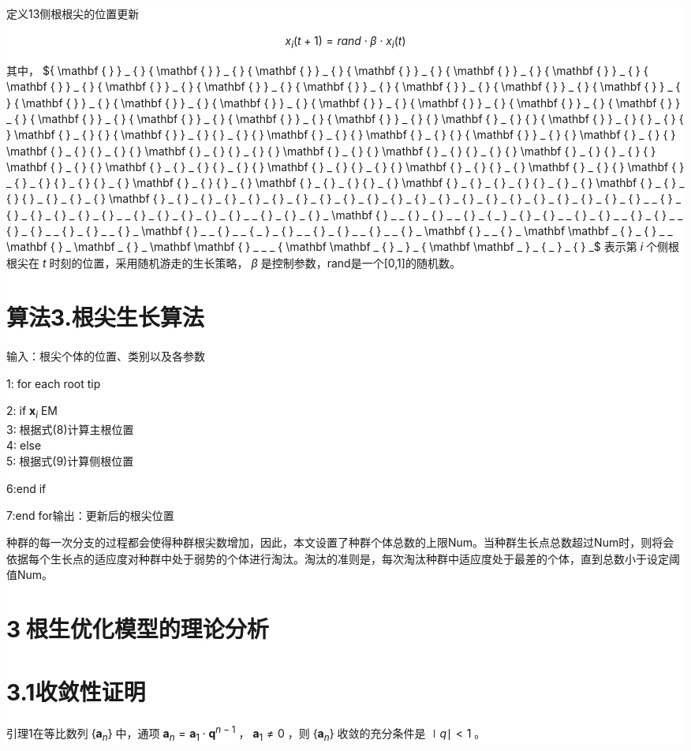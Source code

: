定义13侧根根尖的位置更新

$$
x _ { i } ( t + 1 ) = r a n d \cdot \beta \cdot x _ { i } ( t )
$$

其中， ${ \mathbf { } } _ { } { \mathbf { } } _ { } { \mathbf { } } _ { } { \mathbf { } } _ { } { \mathbf { } } _ { } { \mathbf { } } _ { } { \mathbf { } } _ { } { \mathbf { } } _ { } { \mathbf { } } _ { } { \mathbf { } } _ { } { \mathbf { } } _ { } { \mathbf { } } _ { } { \mathbf { } } _ { } { \mathbf { } } _ { } { \mathbf { } } _ { } { \mathbf { } } _ { } { \mathbf { } } _ { } { \mathbf { } } _ { } { \mathbf { } } _ { } { \mathbf { } } _ { } { \mathbf { } } _ { } { \mathbf { } } _ { } { \mathbf { } } _ { } { \mathbf { } } _ { } { } \mathbf { } _ { } { } { \mathbf { } } _ { } { } _ { } { } \mathbf { } _ { } { } { \mathbf { } } _ { } { } _ { } { } \mathbf { } _ { } { } \mathbf { } _ { } { } { \mathbf { } } _ { } { } \mathbf { } _ { } { } \mathbf { }  _ { } { } _ { } { } \mathbf { } _ { } { } _ { } { } \mathbf { } _ { } { } \mathbf { }  _ { } { } _ { } { } \mathbf { } _ { } { } _ { } { } \mathbf { } _ { } { } \mathbf { } _ { }  _ { } { } _ { } { } \mathbf { } _ { } { } _ { } { } \mathbf { } _ { } { } _ { } \mathbf { } _ { } { } \mathbf { } _ { }  _ { } { } _ { } { } _ { } \mathbf { } _ { } { } _ { } \mathbf { } _ { } _ { } { } _ { } \mathbf { } _ { }  _ { } _ { } { } _ { } _ { } \mathbf { } _ { } _ { } { } _ { } _ { } _ { } \mathbf { } _ { } _ { } _ { }  _ { } _ { } _ { } _ { } _ { } _ { } _ { } _ { } _ { } _ { } _ { } _ { } _ { } _ { } _ { } _ { } _ { } _  _ { } _ { } _ { } _ { } _ { } _ { } _ _ { } _ { } _ { } _ { } _ { } _ _ { } _ { } _ { } _ \mathbf { } _ _ { } _ { } _  _ { } _ { _ } _ { } _ { } _ _ { } _ { } _ _ { } _ { } _ _ { } _ { } _ _ { } _ { } _ _ { } _ \mathbf { } _ _ { } _  _ { _ } _ { } _ _ { } _ { } _ _ { } _ _ { } _ \mathbf { } _ _ { } _ \mathbf \mathbf _ { } _ { } _ _ \mathbf { } _ \mathbf _ { } _ \mathbf \mathbf { } _ _  _ { \mathbf \mathbf _ { } _ } _ { \mathbf \mathbf _ } _ { _ } _ { } _$ 表示第 $i$ 个侧根根尖在 $t$ 时刻的位置，采用随机游走的生长策略， $\beta$ 是控制参数，rand是一个[0,1]的随机数。

# 算法3.根尖生长算法

输入：根尖个体的位置、类别以及各参数

1: for each root tip

2: if $\pmb { x } _ { i }$ EM  
3: 根据式(8)计算主根位置  
4: else  
5: 根据式(9)计算侧根位置

6:end if

7:end for输出：更新后的根尖位置

种群的每一次分支的过程都会使得种群根尖数增加，因此，本文设置了种群个体总数的上限Num。当种群生长点总数超过Num时，则将会依据每个生长点的适应度对种群中处于弱势的个体进行淘汰。淘汰的准则是，每次淘汰种群中适应度处于最差的个体，直到总数小于设定阈值Num。

# 3 根生优化模型的理论分析

# 3.1收敛性证明

引理1在等比数列 $\left\{ { { \pmb a } _ { n } } \right\}$ 中，通项 $\scriptstyle { \pmb { a } } _ { n } = { \pmb { a } } _ { 1 } \cdot { \pmb { q } } ^ { n - 1 }$ ， $\pmb { a } _ { 1 } \neq 0$ ，则 $\left\{ { \pmb a } _ { n } \right\}$ 收敛的充分条件是 $\mid q \mid < 1$ 。
